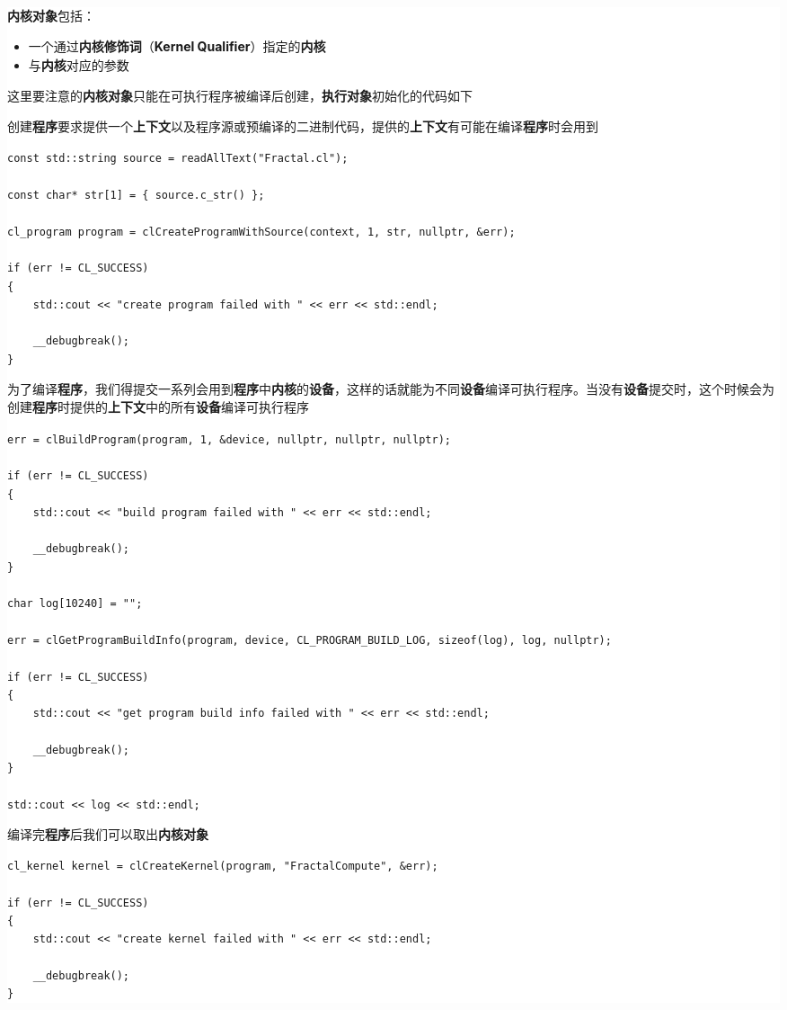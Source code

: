 **内核对象**包括：
- 一个通过**内核修饰词**（**Kernel Qualifier**）指定的**内核**
- 与**内核**对应的参数

这里要注意的**内核对象**只能在可执行程序被编译后创建，**执行对象**初始化的代码如下


创建**程序**要求提供一个**上下文**以及程序源或预编译的二进制代码，提供的**上下文**有可能在编译**程序**时会用到
```
const std::string source = readAllText("Fractal.cl");

const char* str[1] = { source.c_str() };

cl_program program = clCreateProgramWithSource(context, 1, str, nullptr, &err);

if (err != CL_SUCCESS)
{
	std::cout << "create program failed with " << err << std::endl;

	__debugbreak();
}
```

为了编译**程序**，我们得提交一系列会用到**程序**中**内核**的**设备**，这样的话就能为不同**设备**编译可执行程序。当没有**设备**提交时，这个时候会为创建**程序**时提供的**上下文**中的所有**设备**编译可执行程序
```
err = clBuildProgram(program, 1, &device, nullptr, nullptr, nullptr);

if (err != CL_SUCCESS)
{
	std::cout << "build program failed with " << err << std::endl;

	__debugbreak();
}

char log[10240] = "";

err = clGetProgramBuildInfo(program, device, CL_PROGRAM_BUILD_LOG, sizeof(log), log, nullptr);

if (err != CL_SUCCESS)
{
	std::cout << "get program build info failed with " << err << std::endl;

	__debugbreak();
}

std::cout << log << std::endl;
```

编译完**程序**后我们可以取出**内核对象**
```
cl_kernel kernel = clCreateKernel(program, "FractalCompute", &err);

if (err != CL_SUCCESS)
{
	std::cout << "create kernel failed with " << err << std::endl;

	__debugbreak();
}
```
